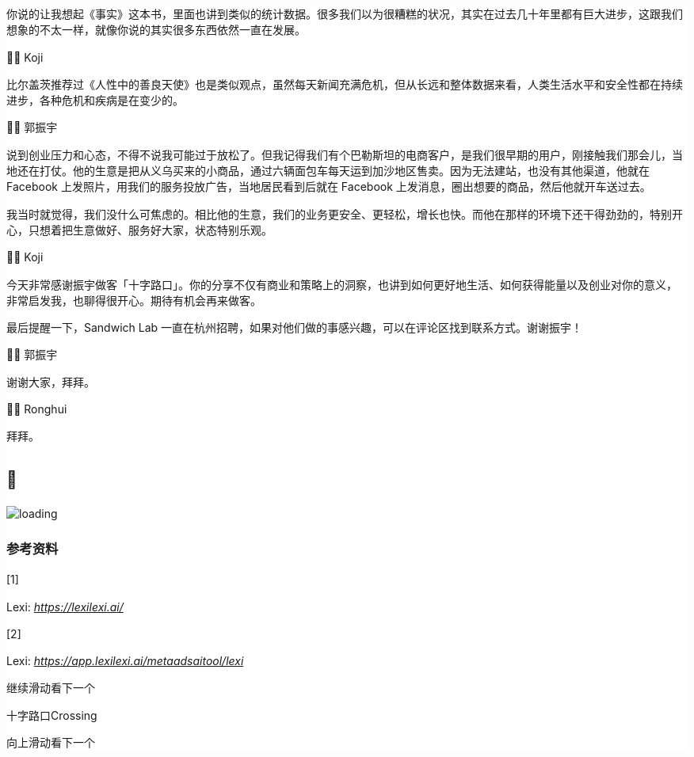 你说的让我想起《事实》这本书，里面也讲到类似的统计数据。很多我们以为很糟糕的状况，其实在过去几十年里都有巨大进步，这跟我们想象的不太一样，就像你说的其实很多东西依然一直在发展。

  

👦🏻 Koji

比尔盖茨推荐过《人性中的善良天使》也是类似观点，虽然每天新闻充满危机，但从长远和整体数据来看，人类生活水平和安全性都在持续进步，各种危机和疾病是在变少的。

  

👦🏻 郭振宇

说到创业压力和心态，不得不说我可能过于放松了。但我记得我们有个巴勒斯坦的电商客户，是我们很早期的用户，刚接触我们那会儿，当地还在打仗。他的生意是把从义乌买来的小商品，通过六辆面包车每天运到加沙地区售卖。因为无法建站，也没有其他渠道，他就在 Facebook 上发照片，用我们的服务投放广告，当地居民看到后就在 Facebook 上发消息，圈出想要的商品，然后他就开车送过去。

  

我当时就觉得，我们没什么可焦虑的。相比他的生意，我们的业务更安全、更轻松，增长也快。而他在那样的环境下还干得劲劲的，特别开心，只想着把生意做好、服务好大家，状态特别乐观。

  

👦🏻 Koji

今天非常感谢振宇做客「十字路口」。你的分享不仅有商业和策略上的洞察，也讲到如何更好地生活、如何获得能量以及创业对你的意义，非常启发我，也聊得很开心。期待有机会再来做客。

  

最后提醒一下，Sandwich Lab 一直在杭州招聘，如果对他们做的事感兴趣，可以在评论区找到联系方式。谢谢振宇！

  

👦🏻 郭振宇

谢谢大家，拜拜。

  

👩🏻 Ronghui

拜拜。

  

## 🚥

  

![loading](https://mp.weixin.qq.com/s/www.w3.org/2000/svg'%20xmlns:xlink='http://www.w3.org/1999/xlink'%3E%3Ctitle%3E%3C/title%3E%3Cg%20stroke='none'%20stroke-width='1'%20fill='none'%20fill-rule='evenodd'%20fill-opacity='0'%3E%3Cg%20transform='translate(-249.000000,%20-126.000000)'%20fill='%23FFFFFF'%3E%3Crect%20x='249'%20y='126'%20width='1'%20height='1'%3E%3C/rect%3E%3C/g%3E%3C/g%3E%3C/svg%3E)

### 参考资料

\[1\]

Lexi: *https://lexilexi.ai/*

\[2\]

Lexi: *https://app.lexilexi.ai/metaadsaitool/lexi*

  

继续滑动看下一个

十字路口Crossing

向上滑动看下一个